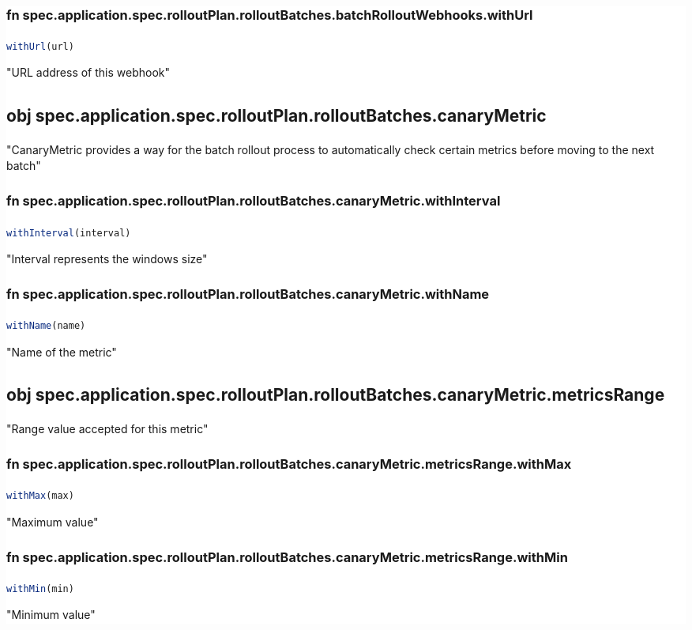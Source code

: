 ### fn spec.application.spec.rolloutPlan.rolloutBatches.batchRolloutWebhooks.withUrl

```ts
withUrl(url)
```

"URL address of this webhook"

## obj spec.application.spec.rolloutPlan.rolloutBatches.canaryMetric

"CanaryMetric provides a way for the batch rollout process to automatically check certain metrics before moving to the next batch"

### fn spec.application.spec.rolloutPlan.rolloutBatches.canaryMetric.withInterval

```ts
withInterval(interval)
```

"Interval represents the windows size"

### fn spec.application.spec.rolloutPlan.rolloutBatches.canaryMetric.withName

```ts
withName(name)
```

"Name of the metric"

## obj spec.application.spec.rolloutPlan.rolloutBatches.canaryMetric.metricsRange

"Range value accepted for this metric"

### fn spec.application.spec.rolloutPlan.rolloutBatches.canaryMetric.metricsRange.withMax

```ts
withMax(max)
```

"Maximum value"

### fn spec.application.spec.rolloutPlan.rolloutBatches.canaryMetric.metricsRange.withMin

```ts
withMin(min)
```

"Minimum value"
